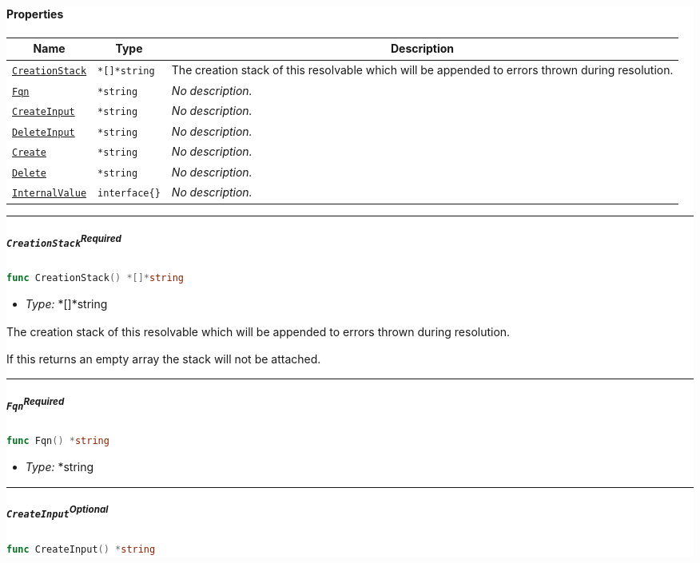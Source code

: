 
#### Properties <a name="Properties" id="Properties"></a>

| **Name** | **Type** | **Description** |
| --- | --- | --- |
| <code><a href="#@cdktf/provider-opentelekomcloud.wafDedicatedInstanceV1.WafDedicatedInstanceV1TimeoutsOutputReference.property.creationStack">CreationStack</a></code> | <code>*[]*string</code> | The creation stack of this resolvable which will be appended to errors thrown during resolution. |
| <code><a href="#@cdktf/provider-opentelekomcloud.wafDedicatedInstanceV1.WafDedicatedInstanceV1TimeoutsOutputReference.property.fqn">Fqn</a></code> | <code>*string</code> | *No description.* |
| <code><a href="#@cdktf/provider-opentelekomcloud.wafDedicatedInstanceV1.WafDedicatedInstanceV1TimeoutsOutputReference.property.createInput">CreateInput</a></code> | <code>*string</code> | *No description.* |
| <code><a href="#@cdktf/provider-opentelekomcloud.wafDedicatedInstanceV1.WafDedicatedInstanceV1TimeoutsOutputReference.property.deleteInput">DeleteInput</a></code> | <code>*string</code> | *No description.* |
| <code><a href="#@cdktf/provider-opentelekomcloud.wafDedicatedInstanceV1.WafDedicatedInstanceV1TimeoutsOutputReference.property.create">Create</a></code> | <code>*string</code> | *No description.* |
| <code><a href="#@cdktf/provider-opentelekomcloud.wafDedicatedInstanceV1.WafDedicatedInstanceV1TimeoutsOutputReference.property.delete">Delete</a></code> | <code>*string</code> | *No description.* |
| <code><a href="#@cdktf/provider-opentelekomcloud.wafDedicatedInstanceV1.WafDedicatedInstanceV1TimeoutsOutputReference.property.internalValue">InternalValue</a></code> | <code>interface{}</code> | *No description.* |

---

##### `CreationStack`<sup>Required</sup> <a name="CreationStack" id="@cdktf/provider-opentelekomcloud.wafDedicatedInstanceV1.WafDedicatedInstanceV1TimeoutsOutputReference.property.creationStack"></a>

```go
func CreationStack() *[]*string
```

- *Type:* *[]*string

The creation stack of this resolvable which will be appended to errors thrown during resolution.

If this returns an empty array the stack will not be attached.

---

##### `Fqn`<sup>Required</sup> <a name="Fqn" id="@cdktf/provider-opentelekomcloud.wafDedicatedInstanceV1.WafDedicatedInstanceV1TimeoutsOutputReference.property.fqn"></a>

```go
func Fqn() *string
```

- *Type:* *string

---

##### `CreateInput`<sup>Optional</sup> <a name="CreateInput" id="@cdktf/provider-opentelekomcloud.wafDedicatedInstanceV1.WafDedicatedInstanceV1TimeoutsOutputReference.property.createInput"></a>

```go
func CreateInput() *string
```
